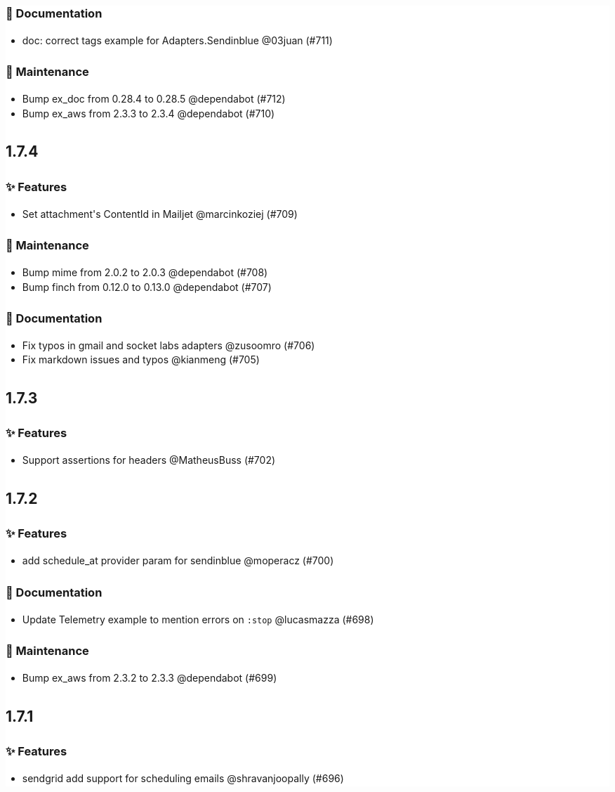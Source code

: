 ### 📝 Documentation

- doc: correct tags example for Adapters.Sendinblue @03juan (#711)

### 🧰 Maintenance

- Bump ex\_doc from 0.28.4 to 0.28.5 @dependabot (#712)
- Bump ex\_aws from 2.3.3 to 2.3.4 @dependabot (#710)

## 1.7.4

### ✨ Features

- Set attachment's ContentId in Mailjet @marcinkoziej (#709)

### 🧰 Maintenance

- Bump mime from 2.0.2 to 2.0.3 @dependabot (#708)
- Bump finch from 0.12.0 to 0.13.0 @dependabot (#707)

### 📝 Documentation

- Fix typos in gmail and socket labs adapters @zusoomro (#706)
- Fix markdown issues and typos @kianmeng (#705)

## 1.7.3

### ✨ Features

- Support assertions for headers @MatheusBuss (#702)

## 1.7.2

### ✨ Features

- add schedule\_at provider param for sendinblue @moperacz (#700)

### 📝 Documentation

- Update Telemetry example to mention errors on `:stop` @lucasmazza (#698)

### 🧰 Maintenance

- Bump ex\_aws from 2.3.2 to 2.3.3 @dependabot (#699)

## 1.7.1

### ✨ Features

- sendgrid add support for scheduling emails @shravanjoopally (#696)
